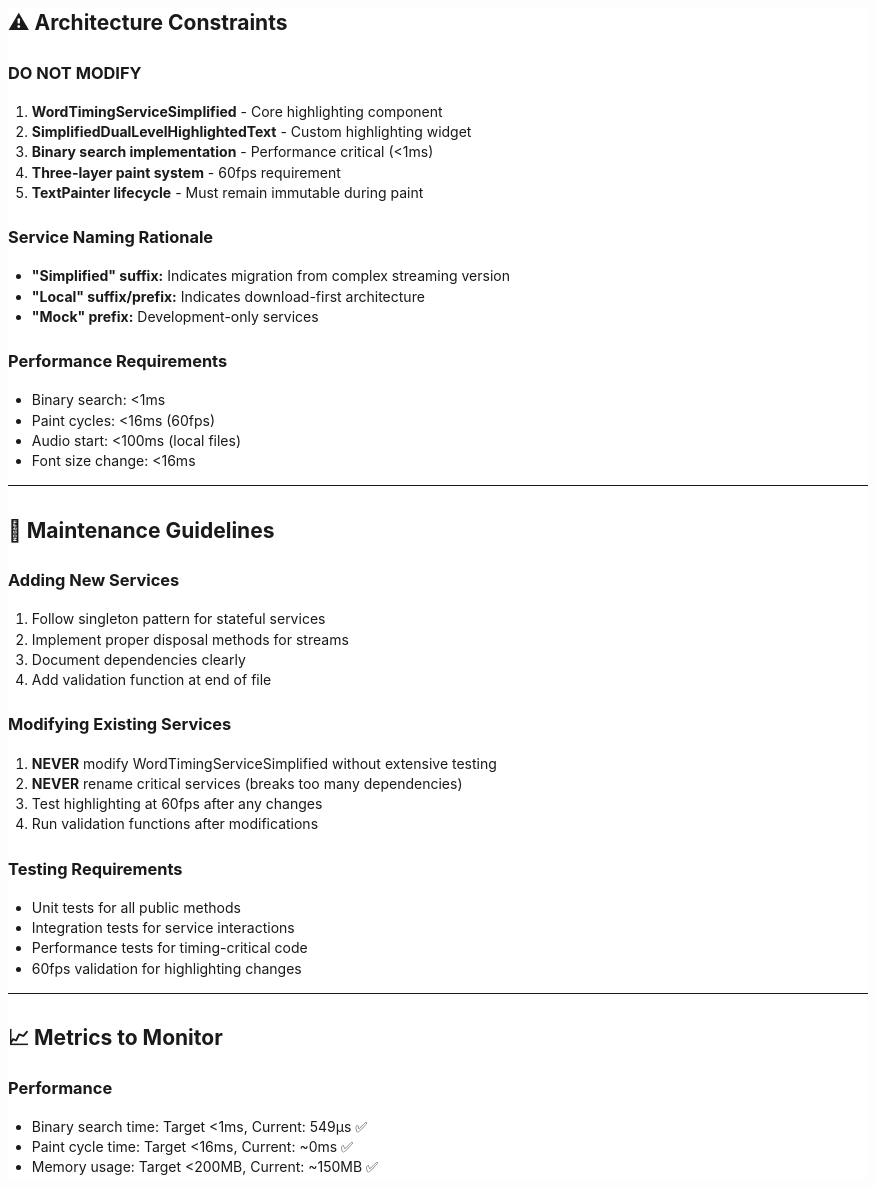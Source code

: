 
## ⚠️ Architecture Constraints

### DO NOT MODIFY
1. **WordTimingServiceSimplified** - Core highlighting component
2. **SimplifiedDualLevelHighlightedText** - Custom highlighting widget
3. **Binary search implementation** - Performance critical (<1ms)
4. **Three-layer paint system** - 60fps requirement
5. **TextPainter lifecycle** - Must remain immutable during paint

### Service Naming Rationale
- **"Simplified" suffix:** Indicates migration from complex streaming version
- **"Local" suffix/prefix:** Indicates download-first architecture
- **"Mock" prefix:** Development-only services

### Performance Requirements
- Binary search: <1ms
- Paint cycles: <16ms (60fps)
- Audio start: <100ms (local files)
- Font size change: <16ms

---

## 🔧 Maintenance Guidelines

### Adding New Services
1. Follow singleton pattern for stateful services
2. Implement proper disposal methods for streams
3. Document dependencies clearly
4. Add validation function at end of file

### Modifying Existing Services
1. **NEVER** modify WordTimingServiceSimplified without extensive testing
2. **NEVER** rename critical services (breaks too many dependencies)
3. Test highlighting at 60fps after any changes
4. Run validation functions after modifications

### Testing Requirements
- Unit tests for all public methods
- Integration tests for service interactions
- Performance tests for timing-critical code
- 60fps validation for highlighting changes

---

## 📈 Metrics to Monitor

### Performance
- Binary search time: Target <1ms, Current: 549μs ✅
- Paint cycle time: Target <16ms, Current: ~0ms ✅
- Memory usage: Target <200MB, Current: ~150MB ✅
